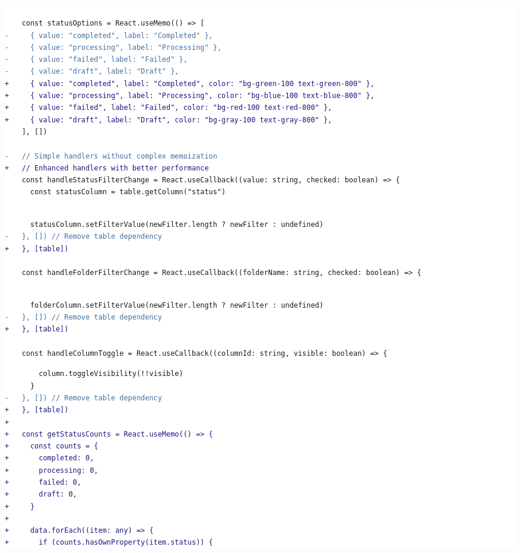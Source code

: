 ```diff
  
    const statusOptions = React.useMemo(() => [
-     { value: "completed", label: "Completed" },
-     { value: "processing", label: "Processing" },
-     { value: "failed", label: "Failed" },
-     { value: "draft", label: "Draft" },
+     { value: "completed", label: "Completed", color: "bg-green-100 text-green-800" },
+     { value: "processing", label: "Processing", color: "bg-blue-100 text-blue-800" },
+     { value: "failed", label: "Failed", color: "bg-red-100 text-red-800" },
+     { value: "draft", label: "Draft", color: "bg-gray-100 text-gray-800" },
    ], [])
  
-   // Simple handlers without complex memoization
+   // Enhanced handlers with better performance
    const handleStatusFilterChange = React.useCallback((value: string, checked: boolean) => {
      const statusColumn = table.getColumn("status")
```

```diff
      
      statusColumn.setFilterValue(newFilter.length ? newFilter : undefined)
-   }, []) // Remove table dependency
+   }, [table])
  
    const handleFolderFilterChange = React.useCallback((folderName: string, checked: boolean) => {
```

```diff
      
      folderColumn.setFilterValue(newFilter.length ? newFilter : undefined)
-   }, []) // Remove table dependency
+   }, [table])
  
    const handleColumnToggle = React.useCallback((columnId: string, visible: boolean) => {
```

```diff
        column.toggleVisibility(!!visible)
      }
-   }, []) // Remove table dependency
+   }, [table])
+ 
+   const getStatusCounts = React.useMemo(() => {
+     const counts = {
+       completed: 0,
+       processing: 0,
+       failed: 0,
+       draft: 0,
+     }
+     
+     data.forEach((item: any) => {
+       if (counts.hasOwnProperty(item.status)) {
